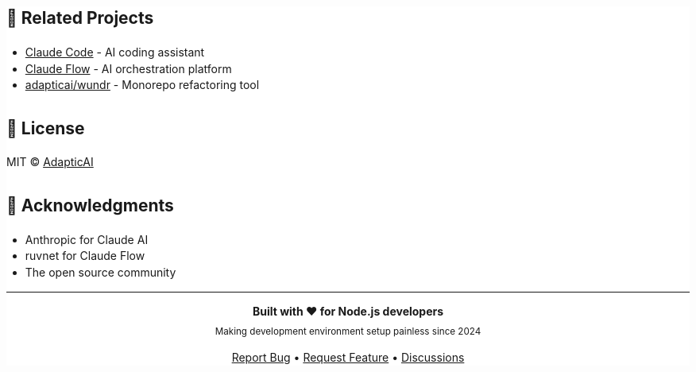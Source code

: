 ## 🔗 Related Projects

- [Claude Code](https://docs.anthropic.com/en/docs/claude-code) - AI coding assistant
- [Claude Flow](https://github.com/ruvnet/claude-flow) - AI orchestration platform
- [adapticai/wundr](https://github.com/adapticai/wundr) - Monorepo refactoring tool

## 📄 License

MIT © [AdapticAI](https://github.com/adapticai)

## 🙏 Acknowledgments

- Anthropic for Claude AI
- ruvnet for Claude Flow
- The open source community

---

<p align="center">
  <b>Built with ❤️ for Node.js developers</b><br>
  <sub>Making development environment setup painless since 2024</sub>
</p>

<p align="center">
  <a href="https://github.com/adapticai/new-starter/issues">Report Bug</a> •
  <a href="https://github.com/adapticai/new-starter/issues">Request Feature</a> •
  <a href="https://github.com/adapticai/new-starter/discussions">Discussions</a>
</p>